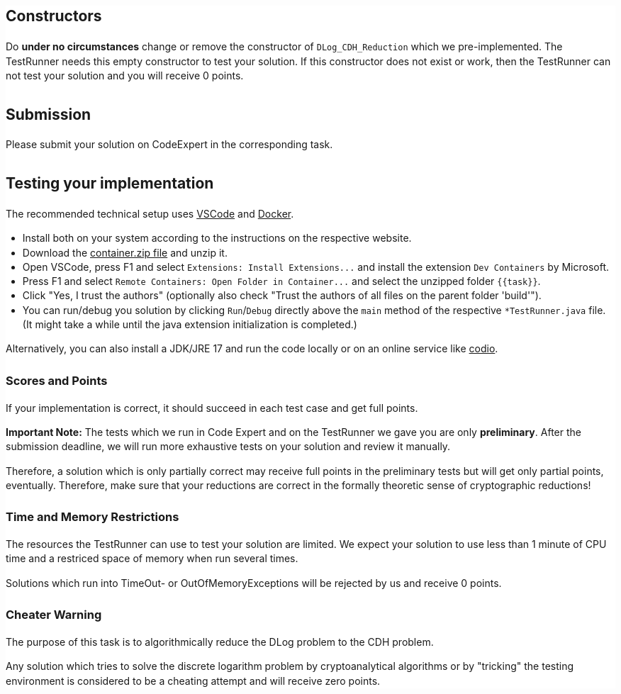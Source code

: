 ## Constructors
Do **under no circumstances** change or remove the constructor of ```DLog_CDH_Reduction``` which we pre-implemented.
The TestRunner needs this empty constructor to test your solution. If this constructor does not exist or work, then the TestRunner can not test your solution and you will receive 0 points.

## Submission
Please submit your solution on CodeExpert in the corresponding task.

## Testing your implementation
The recommended technical setup uses [VSCode](https://code.visualstudio.com) and [Docker](https://www.docker.com).
- Install both on your system according to the instructions on the respective website.
- Download the [container.zip file](https://foc.ethz.ch/usercontent/Lectures/InfSecLab22/container.zip) and unzip it.
- Open VSCode, press F1 and select `Extensions: Install Extensions...` and install the extension `Dev Containers` by Microsoft.
- Press F1 and select `Remote Containers: Open Folder in Container...` and select the unzipped folder `{{task}}`.
- Click "Yes, I trust the authors" (optionally also check "Trust the authors of all files on the parent folder 'build'").
- You can run/debug you solution by clicking `Run`/`Debug` directly above the `main` method of the respective `*TestRunner.java` file.
(It might take a while until the java extension initialization is completed.)

Alternatively, you can also install a JDK/JRE 17 and run the code locally or on an online service like [codio](https://www.codio.com).


### Scores and Points
If your implementation is correct, it should succeed in each test case and get full points.

**Important Note:**
The tests which we run in Code Expert and on the TestRunner we gave you are only **preliminary**. After the submission deadline, we will run more exhaustive tests on your solution and review it manually.

Therefore, a solution which is only partially correct may receive full points in the preliminary tests but will get only partial points, eventually.
Therefore, make sure that your reductions are correct in the formally theoretic sense of cryptographic reductions!

### Time and Memory Restrictions
The resources the TestRunner can use to test your solution are limited.
We expect your solution to use less than 1 minute of CPU time and a restriced space of memory when run several times.

Solutions which run into TimeOut- or OutOfMemoryExceptions will be rejected by us and receive 0 points.

### Cheater Warning
The purpose of this task is to algorithmically reduce the DLog problem to the CDH problem.

Any solution which tries to solve the discrete logarithm problem by cryptoanalytical algorithms or by "tricking" the testing environment is considered to be a cheating attempt and will receive zero points.